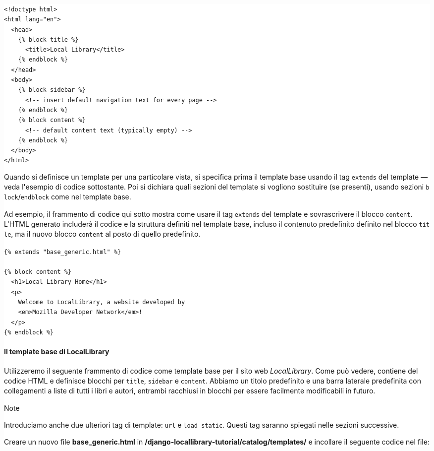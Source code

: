 ```django
<!doctype html>
<html lang="en">
  <head>
    {% block title %}
      <title>Local Library</title>
    {% endblock %}
  </head>
  <body>
    {% block sidebar %}
      <!-- insert default navigation text for every page -->
    {% endblock %}
    {% block content %}
      <!-- default content text (typically empty) -->
    {% endblock %}
  </body>
</html>
```

Quando si definisce un template per una particolare vista, si specifica prima il template base usando il tag `extends` del template — veda l'esempio di codice sottostante. Poi si dichiara quali sezioni del template si vogliono sostituire (se presenti), usando sezioni `block`/`endblock` come nel template base.

Ad esempio, il frammento di codice qui sotto mostra come usare il tag `extends` del template e sovrascrivere il blocco `content`. L'HTML generato includerà il codice e la struttura definiti nel template base, incluso il contenuto predefinito definito nel blocco `title`, ma il nuovo blocco `content` al posto di quello predefinito.

```django
{% extends "base_generic.html" %}

{% block content %}
  <h1>Local Library Home</h1>
  <p>
    Welcome to LocalLibrary, a website developed by
    <em>Mozilla Developer Network</em>!
  </p>
{% endblock %}
```

#### Il template base di LocalLibrary

Utilizzeremo il seguente frammento di codice come template base per il sito web _LocalLibrary_. Come può vedere, contiene del codice HTML e definisce blocchi per `title`, `sidebar` e `content`. Abbiamo un titolo predefinito e una barra laterale predefinita con collegamenti a liste di tutti i libri e autori, entrambi racchiusi in blocchi per essere facilmente modificabili in futuro.

> [!NOTE]
> Introduciamo anche due ulteriori tag di template: `url` e `load static`. Questi tag saranno spiegati nelle sezioni successive.

Creare un nuovo file **base_generic.html** in **/django-locallibrary-tutorial/catalog/templates/** e incollare il seguente codice nel file:
